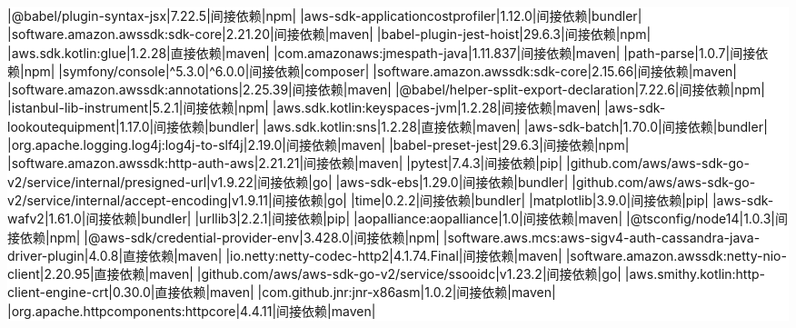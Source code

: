 |@babel/plugin-syntax-jsx|7.22.5|间接依赖|npm|
|aws-sdk-applicationcostprofiler|1.12.0|间接依赖|bundler|
|software.amazon.awssdk:sdk-core|2.21.20|间接依赖|maven|
|babel-plugin-jest-hoist|29.6.3|间接依赖|npm|
|aws.sdk.kotlin:glue|1.2.28|直接依赖|maven|
|com.amazonaws:jmespath-java|1.11.837|间接依赖|maven|
|path-parse|1.0.7|间接依赖|npm|
|symfony/console|^5.3.0|^6.0.0|间接依赖|composer|
|software.amazon.awssdk:sdk-core|2.15.66|间接依赖|maven|
|software.amazon.awssdk:annotations|2.25.39|间接依赖|maven|
|@babel/helper-split-export-declaration|7.22.6|间接依赖|npm|
|istanbul-lib-instrument|5.2.1|间接依赖|npm|
|aws.sdk.kotlin:keyspaces-jvm|1.2.28|间接依赖|maven|
|aws-sdk-lookoutequipment|1.17.0|间接依赖|bundler|
|aws.sdk.kotlin:sns|1.2.28|直接依赖|maven|
|aws-sdk-batch|1.70.0|间接依赖|bundler|
|org.apache.logging.log4j:log4j-to-slf4j|2.19.0|间接依赖|maven|
|babel-preset-jest|29.6.3|间接依赖|npm|
|software.amazon.awssdk:http-auth-aws|2.21.21|间接依赖|maven|
|pytest|7.4.3|间接依赖|pip|
|github.com/aws/aws-sdk-go-v2/service/internal/presigned-url|v1.9.22|间接依赖|go|
|aws-sdk-ebs|1.29.0|间接依赖|bundler|
|github.com/aws/aws-sdk-go-v2/service/internal/accept-encoding|v1.9.11|间接依赖|go|
|time|0.2.2|间接依赖|bundler|
|matplotlib|3.9.0|间接依赖|pip|
|aws-sdk-wafv2|1.61.0|间接依赖|bundler|
|urllib3|2.2.1|间接依赖|pip|
|aopalliance:aopalliance|1.0|间接依赖|maven|
|@tsconfig/node14|1.0.3|间接依赖|npm|
|@aws-sdk/credential-provider-env|3.428.0|间接依赖|npm|
|software.aws.mcs:aws-sigv4-auth-cassandra-java-driver-plugin|4.0.8|直接依赖|maven|
|io.netty:netty-codec-http2|4.1.74.Final|间接依赖|maven|
|software.amazon.awssdk:netty-nio-client|2.20.95|直接依赖|maven|
|github.com/aws/aws-sdk-go-v2/service/ssooidc|v1.23.2|间接依赖|go|
|aws.smithy.kotlin:http-client-engine-crt|0.30.0|直接依赖|maven|
|com.github.jnr:jnr-x86asm|1.0.2|间接依赖|maven|
|org.apache.httpcomponents:httpcore|4.4.11|间接依赖|maven|